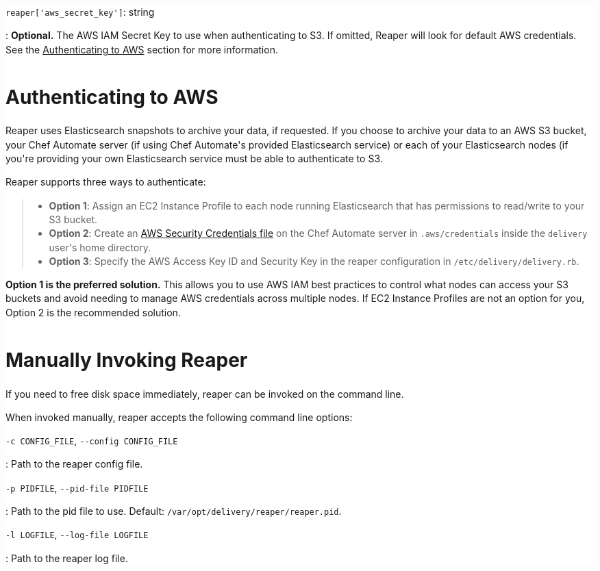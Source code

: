 `reaper['aws_secret_key']`: string

:   **Optional.** The AWS IAM Secret Key to use when authenticating to
    S3. If omitted, Reaper will look for default AWS credentials. See
    the [Authenticating to
    AWS](/data_retention_chef_automate.html#authenticating-to-aws)
    section for more information.

Authenticating to AWS
=====================

Reaper uses Elasticsearch snapshots to archive your data, if requested.
If you choose to archive your data to an AWS S3 bucket, your Chef
Automate server (if using Chef Automate's provided Elasticsearch
service) or each of your Elasticsearch nodes (if you're providing your
own Elasticsearch service must be able to authenticate to S3.

Reaper supports three ways to authenticate:

> -   **Option 1**: Assign an EC2 Instance Profile to each node running
>     Elasticsearch that has permissions to read/write to your S3
>     bucket.
> -   **Option 2**: Create an [AWS Security Credentials
>     file](https://docs.aws.amazon.com/cli/latest/userguide/cli-chap-getting-started.html#cli-config-files)
>     on the Chef Automate server in `.aws/credentials` inside the
>     `delivery` user's home directory.
> -   **Option 3**: Specify the AWS Access Key ID and Security Key in
>     the reaper configuration in `/etc/delivery/delivery.rb`.

**Option 1 is the preferred solution.** This allows you to use AWS IAM
best practices to control what nodes can access your S3 buckets and
avoid needing to manage AWS credentials across multiple nodes. If EC2
Instance Profiles are not an option for you, Option 2 is the recommended
solution.

Manually Invoking Reaper
========================

If you need to free disk space immediately, reaper can be invoked on the
command line.

When invoked manually, reaper accepts the following command line
options:

`-c CONFIG_FILE`, `--config CONFIG_FILE`

:   Path to the reaper config file.

`-p PIDFILE`, `--pid-file PIDFILE`

:   Path to the pid file to use. Default:
    `/var/opt/delivery/reaper/reaper.pid`.

`-l LOGFILE`, `--log-file LOGFILE`

:   Path to the reaper log file.
